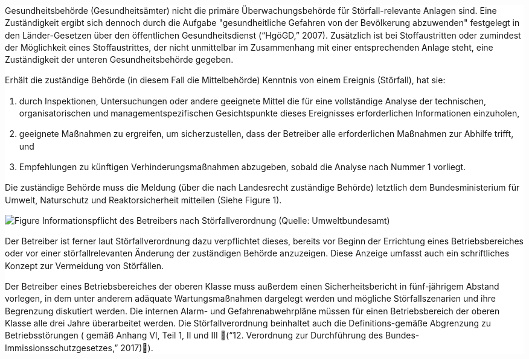Gesundheitsbehörde
(Gesundheitsämter)</span><span class="approved-insertion" data-user="34" data-username="SteulK" data-date="26319440">
nicht die primäre Überwachungsbehörde für Störfall-relevante Anlagen
sind. Eine Zuständigkeit ergibt sich dennoch durch die Aufgabe
"gesundheitliche Gefahren von der Bevölkerung
abzuwenden"</span><span class="approved-insertion" data-user="34" data-username="SteulK" data-date="26319450">
festgelegt in den Länder-Gesetzen über den öffentlichen
Gesundheitsdienst <span class="citation">(“HgöGD,” 2007)</span>.
</span><span class="approved-insertion" data-user="34" data-username="SteulK" data-date="26319460">Zusätzlich
ist bei Stoffaustritten oder zumindest der Möglichkeit eines
Stoffaustrittes, der nicht unmittelbar im Zusammenhang mit einer
entsprechenden Anlage steht, eine Zuständigkeit der unteren
Gesundheitsbehörde gegeben.</span>

Erhält die zuständige Behörde
<span class="approved-insertion" data-user="34" data-username="SteulK" data-date="26319460">(in
diesem Fall die Mittelbehörde) </span>Kenntnis von einem Ereignis
(Störfall), hat sie:

1.  durch Inspektionen, Untersuchungen oder andere geeignete Mittel die
    für eine vollständige Analyse der technischen, organisatorischen und
    managementspezifischen Gesichtspunkte dieses Ereignisses
    erforderlichen Informationen einzuholen,

2.  geeignete Maßnahmen zu ergreifen, um sicherzustellen, dass der
    Betreiber alle erforderlichen Maßnahmen zur Abhilfe trifft, und

3.  Empfehlungen zu künftigen Verhinderungsmaßnahmen abzugeben, sobald
    die Analyse nach Nummer 1 vorliegt.

Die zuständige Behörde muss die Meldung (über die nach Landesrecht
zuständige Behörde) letztlich dem Bundesministerium für Umwelt,
Naturschutz und Reaktorsicherheit mitteilen (Siehe
<span class="approved-insertion" data-user="34" data-username="SteulK" data-date="26319480">Figure</span>
1).

![<span class="figure-cat-figure">Figure</span><span data-caption=" Informationspflicht des Betreibers nach Störfallverordnung (Quelle: Umweltbundesamt)">
Informationspflicht des Betreibers nach Störfallverordnung (Quelle:
Umweltbundesamt)</span>](28938dea-8830-4fbe-9016-cc4ceb9d69a2.jpg)

Der Betreiber ist ferner laut Störfallverordnung dazu verpflichtet
dieses, bereits vor Beginn der Errichtung eines Betriebsbereiches oder
vor einer störfallrelevanten Änderung der zuständigen Behörde
anzuzeigen. Diese Anzeige umfasst auch ein schriftliches Konzept zur
Vermeidung von Störfällen.

Der Betreiber eines Betriebsbereiches der oberen Klasse muss außerdem
einen Sicherheitsbericht in fünf-jährigem Abstand vorlegen, in dem unter
anderem adäquate Wartungsmaßnahmen dargelegt werden und mögliche
Störfallszenarien und ihre Begrenzung diskutiert werden. Die internen
Alarm- und Gefahrenabwehrpläne müssen für einen Betriebsbereich der
oberen Klasse alle drei Jahre überarbeitet werden. Die
Störfallverordnung beinhaltet auch die Definitions-gemäße Abgrenzung zu
Betriebsstörungen ( gemäß Anhang VI, Teil 1, II und III
<span class="approved-insertion" data-user="34" data-username="SteulK" data-date="26319520"><span class="citation">(“12.
Verordnung zur Durchführung des Bundes-Immissionsschutzgesetzes,”
2017)</span></span>).  
